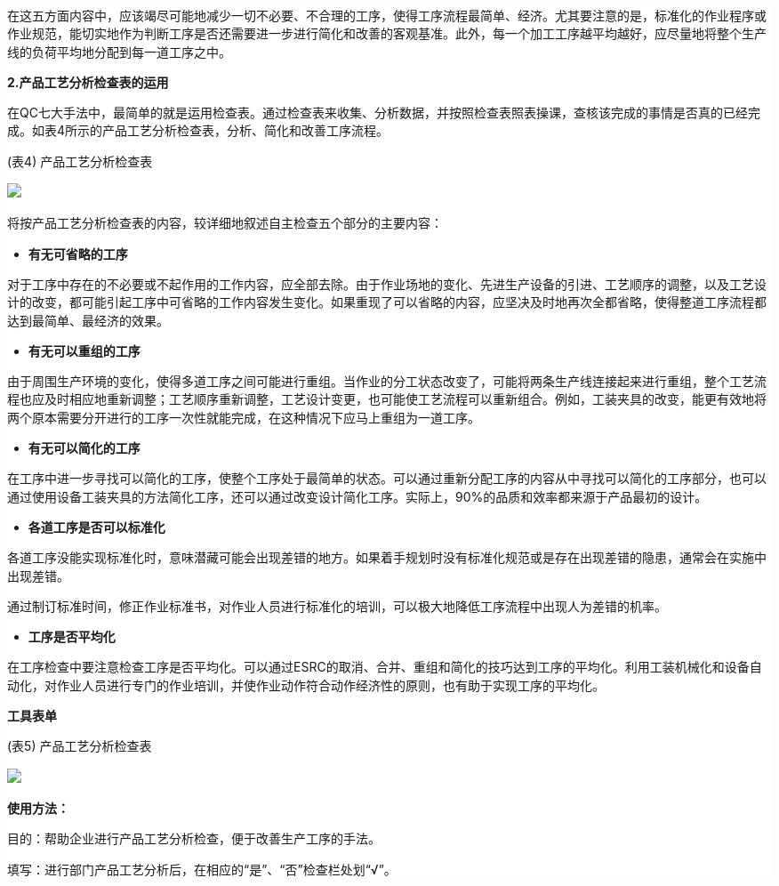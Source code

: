 在这五方面内容中，应该竭尽可能地减少一切不必要、不合理的工序，使得工序流程最简单、经济。尤其要注意的是，标准化的作业程序或作业规范，能切实地作为判断工序是否还需要进一步进行简化和改善的客观基准。此外，每一个加工工序越平均越好，应尽量地将整个生产线的负荷平均地分配到每一道工序之中。

**2.产品工艺分析检查表的运用**

在QC七大手法中，最简单的就是运用检查表。通过检查表来收集、分析数据，并按照检查表照表操课，查核该完成的事情是否真的已经完成。如表4所示的产品工艺分析检查表，分析、简化和改善工序流程。

(表4) 产品工艺分析检查表

![](http://5b0988e595225.cdn.sohucs.com/images/20171130/a2cd0138649243408b1e62bf79dfc8bf.png)

将按产品工艺分析检查表的内容，较详细地叙述自主检查五个部分的主要内容：

* **有无可省略的工序**

对于工序中存在的不必要或不起作用的工作内容，应全部去除。由于作业场地的变化、先进生产设备的引进、工艺顺序的调整，以及工艺设计的改变，都可能引起工序中可省略的工作内容发生变化。如果重现了可以省略的内容，应坚决及时地再次全都省略，使得整道工序流程都达到最简单、最经济的效果。

* **有无可以重组的工序**

由于周围生产环境的变化，使得多道工序之间可能进行重组。当作业的分工状态改变了，可能将两条生产线连接起来进行重组，整个工艺流程也应及时相应地重新调整；工艺顺序重新调整，工艺设计变更，也可能使工艺流程可以重新组合。例如，工装夹具的改变，能更有效地将两个原本需要分开进行的工序一次性就能完成，在这种情况下应马上重组为一道工序。

* **有无可以简化的工序**

在工序中进一步寻找可以简化的工序，使整个工序处于最简单的状态。可以通过重新分配工序的内容从中寻找可以简化的工序部分，也可以通过使用设备工装夹具的方法简化工序，还可以通过改变设计简化工序。实际上，90%的品质和效率都来源于产品最初的设计。

* **各道工序是否可以标准化**

各道工序没能实现标准化时，意味潜藏可能会出现差错的地方。如果着手规划时没有标准化规范或是存在出现差错的隐患，通常会在实施中出现差错。

通过制订标准时间，修正作业标准书，对作业人员进行标准化的培训，可以极大地降低工序流程中出现人为差错的机率。

* **工序是否平均化**

在工序检查中要注意检查工序是否平均化。可以通过ESRC的取消、合并、重组和简化的技巧达到工序的平均化。利用工装机械化和设备自动化，对作业人员进行专门的作业培训，并使作业动作符合动作经济性的原则，也有助于实现工序的平均化。

**工具表单**

(表5) 产品工艺分析检查表

![](http://5b0988e595225.cdn.sohucs.com/images/20171130/632cda9138dd4aaf9940ab6624e4f8e6.png)

**使用方法：**

目的：帮助企业进行产品工艺分析检查，便于改善生产工序的手法。

填写：进行部门产品工艺分析后，在相应的“是”、“否”检查栏处划“√”。